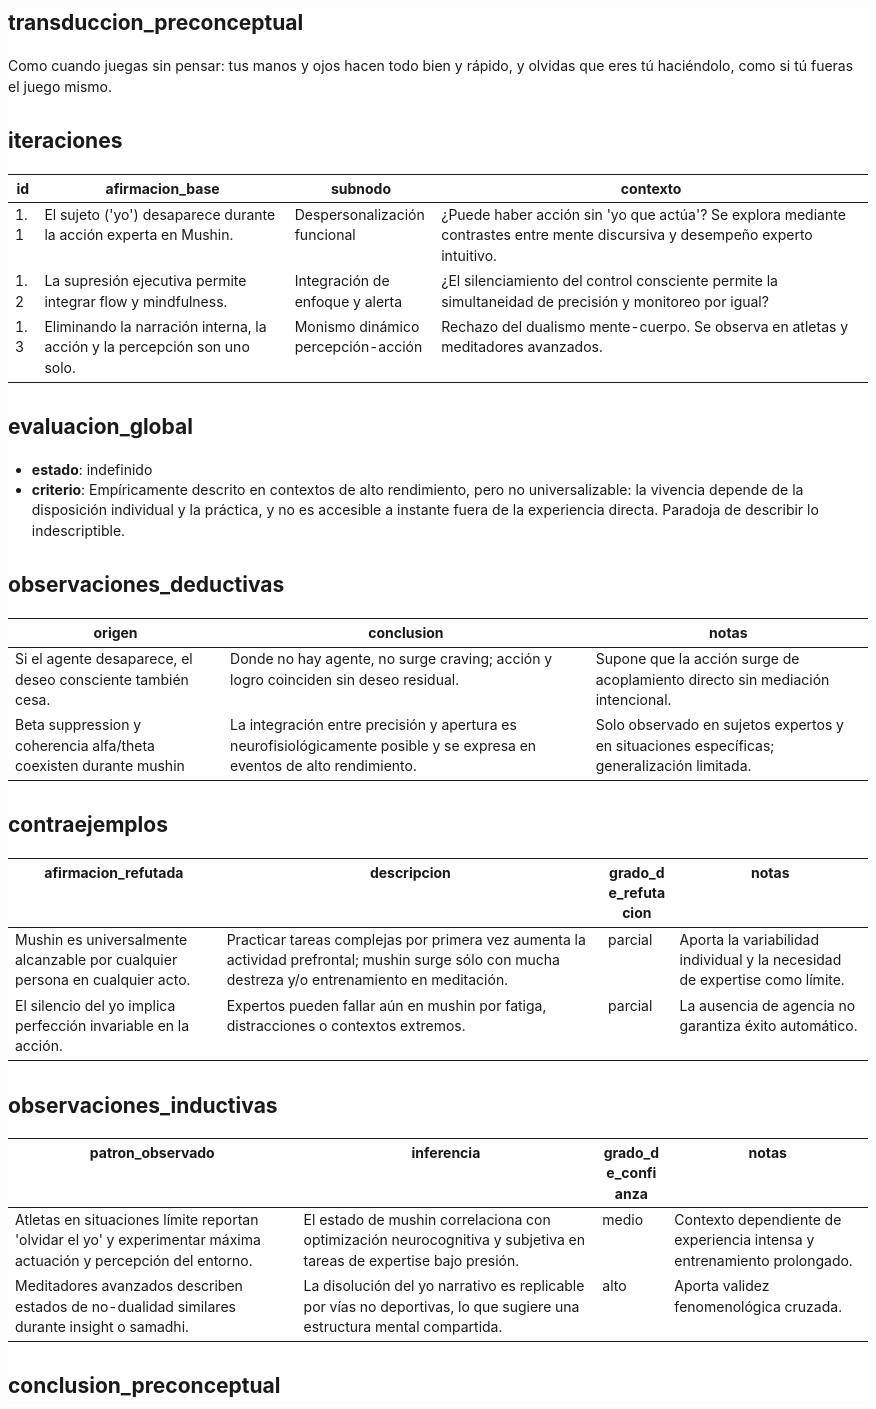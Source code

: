 ## transduccion_preconceptual

Como cuando juegas sin pensar: tus manos y ojos hacen todo bien y rápido, y olvidas que eres tú haciéndolo, como si tú fueras el juego mismo.

## iteraciones

| id | afirmacion_base | subnodo | contexto |
| --- | --- | --- | --- |
| 1.1 | El sujeto ('yo') desaparece durante la acción experta en Mushin. | Despersonalización funcional | ¿Puede haber acción sin 'yo que actúa'? Se explora mediante contrastes entre mente discursiva y desempeño experto intuitivo. |
| 1.2 | La supresión ejecutiva permite integrar flow y mindfulness. | Integración de enfoque y alerta | ¿El silenciamiento del control consciente permite la simultaneidad de precisión y monitoreo por igual? |
| 1.3 | Eliminando la narración interna, la acción y la percepción son uno solo. | Monismo dinámico percepción-acción | Rechazo del dualismo mente-cuerpo. Se observa en atletas y meditadores avanzados. |

## evaluacion_global

- **estado**: indefinido
- **criterio**: Empíricamente descrito en contextos de alto rendimiento, pero no universalizable: la vivencia depende de la disposición individual y la práctica, y no es accesible a instante fuera de la experiencia directa. Paradoja de describir lo indescriptible.

## observaciones_deductivas

| origen | conclusion | notas |
| --- | --- | --- |
| Si el agente desaparece, el deseo consciente también cesa. | Donde no hay agente, no surge craving; acción y logro coinciden sin deseo residual. | Supone que la acción surge de acoplamiento directo sin mediación intencional. |
| Beta suppression y coherencia alfa/theta coexisten durante mushin | La integración entre precisión y apertura es neurofisiológicamente posible y se expresa en eventos de alto rendimiento. | Solo observado en sujetos expertos y en situaciones específicas; generalización limitada. |

## contraejemplos

| afirmacion_refutada | descripcion | grado_de_refutacion | notas |
| --- | --- | --- | --- |
| Mushin es universalmente alcanzable por cualquier persona en cualquier acto. | Practicar tareas complejas por primera vez aumenta la actividad prefrontal; mushin surge sólo con mucha destreza y/o entrenamiento en meditación. | parcial | Aporta la variabilidad individual y la necesidad de expertise como límite. |
| El silencio del yo implica perfección invariable en la acción. | Expertos pueden fallar aún en mushin por fatiga, distracciones o contextos extremos. | parcial | La ausencia de agencia no garantiza éxito automático. |

## observaciones_inductivas

| patron_observado | inferencia | grado_de_confianza | notas |
| --- | --- | --- | --- |
| Atletas en situaciones límite reportan 'olvidar el yo' y experimentar máxima actuación y percepción del entorno. | El estado de mushin correlaciona con optimización neurocognitiva y subjetiva en tareas de expertise bajo presión. | medio | Contexto dependiente de experiencia intensa y entrenamiento prolongado. |
| Meditadores avanzados describen estados de no-dualidad similares durante insight o samadhi. | La disolución del yo narrativo es replicable por vías no deportivas, lo que sugiere una estructura mental compartida. | alto | Aporta validez fenomenológica cruzada. |

## conclusion_preconceptual
